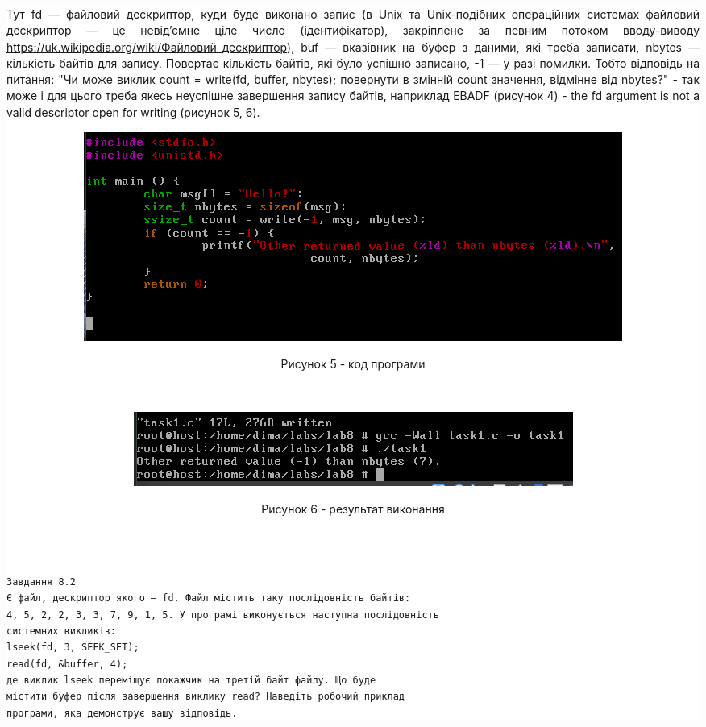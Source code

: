 <p align='justify'>
Тут fd — файловий дескриптор, куди буде виконано запис (в Unix та Unix-подібних операційних системах файловий дескриптор — це невід’ємне ціле число (ідентифікатор), закріплене за певним потоком вводу-виводу <a href="https://uk.wikipedia.org/wiki/%D0%A4%D0%B0%D0%B9%D0%BB%D0%BE%D0%B2%D0%B8%D0%B9_%D0%B4%D0%B5%D1%81%D0%BA%D1%80%D0%B8%D0%BF%D1%82%D0%BE%D1%80"> https://uk.wikipedia.org/wiki/Файловий_дескриптор</a>), buf — вказівник на буфер з даними, які треба записати, nbytes — кількість байтів для запису. Повертає кількість байтів, які було успішно записано, -1 — у разі помилки. Тобто відповідь на питання: "Чи може виклик count = write(fd, buffer, nbytes); повернути в змінній count
значення, відмінне від nbytes?" - так може і для цього треба якесь неуспішне завершення запису байтів, наприклад EBADF (рисунок 4) - the fd argument is not a valid descriptor open for writing (рисунок 5, 6).
</p>

<p align='center'>
    <img src="img/5.png">
</p>
<p align='center'>
    Рисунок 5 - код програми
</p><br>

<p align='center'>
    <img src="img/6.png">
</p>
<p align='center'>
    Рисунок 6 - результат виконання
</p><br>

<br>

    Завдання 8.2
    Є файл, дескриптор якого — fd. Файл містить таку послідовність байтів:
    4, 5, 2, 2, 3, 3, 7, 9, 1, 5. У програмі виконується наступна послідовність
    системних викликів:
    lseek(fd, 3, SEEK_SET);
    read(fd, &buffer, 4);
    де виклик lseek переміщує покажчик на третій байт файлу. Що буде
    містити буфер після завершення виклику read? Наведіть робочий приклад
    програми, яка демонструє вашу відповідь.
